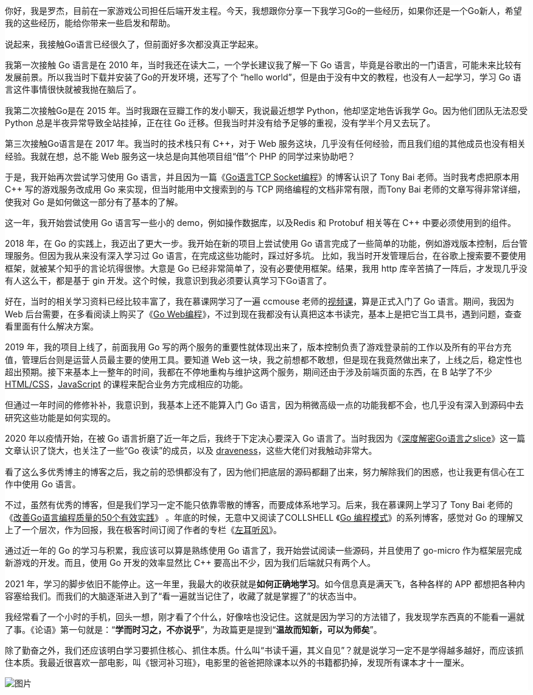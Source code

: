 你好，我是罗杰，目前在一家游戏公司担任后端开发主程。今天，我想跟你分享一下我学习Go的一些经历，如果你还是一个Go新人，希望我的这些经历，能给你带来一些启发和帮助。

说起来，我接触Go语言已经很久了，但前面好多次都没真正学起来。

我第一次接触 Go 语言是在 2010 年，当时我还在读大二，一个学长建议我了解一下 Go 语言，毕竟是谷歌出的一门语言，可能未来比较有发展前景。所以我当时下载并安装了Go的开发环境，还写了个 “hello world”，但是由于没有中文的教程，也没有人一起学习，学习 Go 语言这件事情很快就被我抛在脑后了。

我第二次接触Go是在 2015 年。当时我跟在豆瓣工作的发小聊天，我说最近想学 Python，他却坚定地告诉我学 Go。因为他们团队无法忍受 Python 总是半夜异常导致全站挂掉，正在往 Go 迁移。但我当时并没有给予足够的重视，没有学半个月又去玩了。

第三次接触Go语言是在 2017 年。我当时的技术栈只有 C++，对于 Web 服务这块，几乎没有任何经验，而且我们组的其他成员也没有相关经验。我就在想，总不能 Web 服务这一块总是向其他项目组“借”个 PHP 的同学过来协助吧？

于是，我开始再次尝试学习使用 Go 语言，并且因为一篇《[Go语言TCP Socket编程](https://tonybai.com/2015/11/17/tcp-programming-in-golang/)》的博客认识了 Tony Bai 老师。当时我考虑把原本用 C++ 写的游戏服务改成用 Go 来实现，但当时能用中文搜索到的与 TCP 网络编程的文档非常有限，而Tony Bai 老师的文章写得非常详细，使我对 Go 是如何做这一部分有了基本的了解。

这一年，我开始尝试使用 Go 语言写一些小的 demo，例如操作数据库，以及Redis 和 Protobuf 相关等在 C++ 中要必须使用到的组件。

2018 年，在 Go 的实践上，我迈出了更大一步。我开始在新的项目上尝试使用 Go 语言完成了一些简单的功能，例如游戏版本控制，后台管理服务。但因为我从来没有深入学习过 Go 语言，在完成这些功能时，踩过好多坑。 比如，我当时开发管理后台，在谷歌上搜索要不要使用框架，就被某个知乎的言论坑得很惨。大意是 Go 已经非常简单了，没有必要使用框架。结果，我用 http 库辛苦搞了一阵后，才发现几乎没有人这么干，都是基于 gin 开发。这个时候，我意识到我必须要认真学习下Go语言了。

好在，当时的相关学习资料已经比较丰富了，我在慕课网学习了一遍 ccmouse 老师的[视频课](https://coding.imooc.com/class/180.html#Anchor)，算是正式入门了 Go 语言。期间，我因为 Web 后台需要，在多看阅读上购买了《[Go Web编程](https://www.duokan.com/pc/detail/18375d92b9b74ee48a840ba3665024df)》，不过到现在我都没有认真把这本书读完，基本上是把它当工具书，遇到问题，查查看里面有什么解决方案。

2019 年，我的项目上线了，前面我用 Go 写的两个服务的重要性就体现出来了，版本控制负责了游戏登录前的工作以及所有的平台方充值，管理后台则是运营人员最主要的使用工具。要知道 Web 这一块，我之前想都不敢想，但是现在我竟然做出来了，上线之后，稳定性也超出预期。接下来基本上一整年的时间，我都在不停地重构与维护这两个服务，期间还由于涉及前端页面的东西，在 B 站学了不少 [HTML/CSS](https://www.bilibili.com/video/BV1BE411y7yr?spm_id_from=333.999.0.0)，[JavaScript](https://www.bilibili.com/video/BV1TE411B7KU?from=search&seid=4991647789799854809&spm_id_from=333.337.0.0) 的课程来配合业务方完成相应的功能。

但通过一年时间的修修补补，我意识到，我基本上还不能算入门 Go 语言，因为稍微高级一点的功能我都不会，也几乎没有深入到源码中去研究这些功能是如何实现的。

2020 年以疫情开始，在被 Go 语言折磨了近一年之后，我终于下定决心要深入 Go 语言了。当时我因为《[深度解密Go语言之slice](https://qcrao.com/2019/04/02/dive-into-go-slice/)》这一篇文章认识了饶大，也关注了一些“Go 夜读”的成员，以及 [draveness](https://draveness.me/golang/)，这些大佬们对我触动非常大。

看了这么多优秀博主的博客之后，我之前的恐惧都没有了，因为他们把底层的源码都翻了出来，努力解除我们的困惑，也让我更有信心在工作中使用 Go 语言。

不过，虽然有优秀的博客，但是我们学习一定不能只依靠零散的博客，而要成体系地学习。后来，我在慕课网上学习了 Tony Bai 老师的 《[改善Go语言编程质量的50个有效实践](https://www.imooc.com/read/87)》 。年底的时候，无意中又阅读了COLLSHELL 《[Go 编程模式](https://coolshell.cn/articles/21128.html)》的系列博客，感觉对 Go 的理解又上了一个层次，作为回报，我在极客时间订阅了作者的专栏《[左耳听风](https://time.geekbang.org/column/intro/100002201?tab=catalog)》。

通过近一年的 Go 的学习与积累，我应该可以算是熟练使用 Go 语言了，我开始尝试阅读一些源码，并且使用了 go-micro 作为框架层完成新游戏的开发。而且，使用 Go 开发的效率显然比 C++ 要高出不少，因为我们后端就只有两个人。

2021 年，学习的脚步依旧不能停止。这一年里，我最大的收获就是**如何正确地学习**。如今信息真是满天飞，各种各样的 APP 都想把各种内容塞给我们。而我们的大脑逐渐进入到了“看一遍就当记住了，收藏了就是掌握了”的状态当中。

我经常看了一个小时的手机，回头一想，刚才看了个什么，好像啥也没记住。这就是因为学习的方法错了，我发现学东西真的不能看一遍就了事。《论语》第一句就是：“**学而时习之，不亦说乎**”，为政篇更是提到“**温故而知新，可以为师矣**”。

除了勤奋之外，我们还应该明白学习要抓住核心、抓住本质。什么叫“书读千遍，其义自见”？就是说学习一定不是学得越多越好，而应该抓住本质。我最近很喜欢一部电影，叫《银河补习班》，电影里的爸爸把除课本以外的书籍都扔掉，发现所有课本才十一厘米。

![图片](https://static001.geekbang.org/resource/image/ca/5e/ca3dc0c0c8e9d80838d177eca11aeb5e.jpg?wh=658x493)
